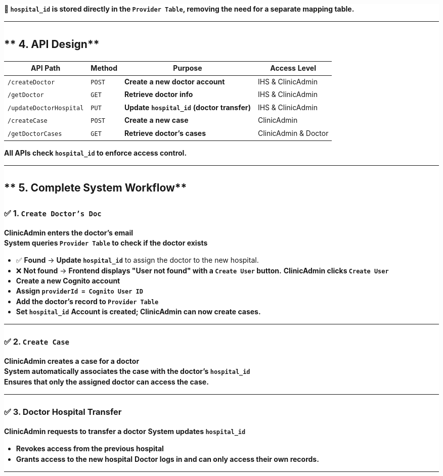 **🚀 `hospital_id` is stored directly in the `Provider Table`, removing the need for a separate mapping table.**

---

## ** 4. API Design**
| **API Path** | **Method** | **Purpose** | **Access Level** |
|-------------|------|---------|-------------------|
| `/createDoctor` | `POST` | **Create a new doctor account** | IHS & ClinicAdmin |
| `/getDoctor` | `GET` | **Retrieve doctor info** | IHS & ClinicAdmin |
| `/updateDoctorHospital` | `PUT` | **Update `hospital_id` (doctor transfer)** | IHS & ClinicAdmin |
| `/createCase` | `POST` | **Create a new case** | ClinicAdmin |
| `/getDoctorCases` | `GET` | **Retrieve doctor’s cases** | ClinicAdmin & Doctor |

**All APIs check `hospital_id` to enforce access control.**

---

## ** 5. Complete System Workflow**
### **✅ 1. `Create Doctor’s Doc`**
**ClinicAdmin enters the doctor’s email**  
**System queries `Provider Table` to check if the doctor exists**
   - ✅ **Found** → **Update `hospital_id`** to assign the doctor to the new hospital.
   - ❌ **Not found** → **Frontend displays "User not found" with a `Create User` button.**
**ClinicAdmin clicks `Create User`**
   - **Create a new Cognito account**
   - **Assign `providerId = Cognito User ID`**
   - **Add the doctor’s record to `Provider Table`**
   - **Set `hospital_id`**
**Account is created; ClinicAdmin can now create cases.**

---

### **✅ 2. `Create Case`**
**ClinicAdmin creates a case for a doctor**  
**System automatically associates the case with the doctor’s `hospital_id`**  
**Ensures that only the assigned doctor can access the case.**

---

### **✅ 3. Doctor Hospital Transfer**
**ClinicAdmin requests to transfer a doctor**
**System updates `hospital_id`**
   - **Revokes access from the previous hospital**
   - **Grants access to the new hospital**
**Doctor logs in and can only access their own records.**

---